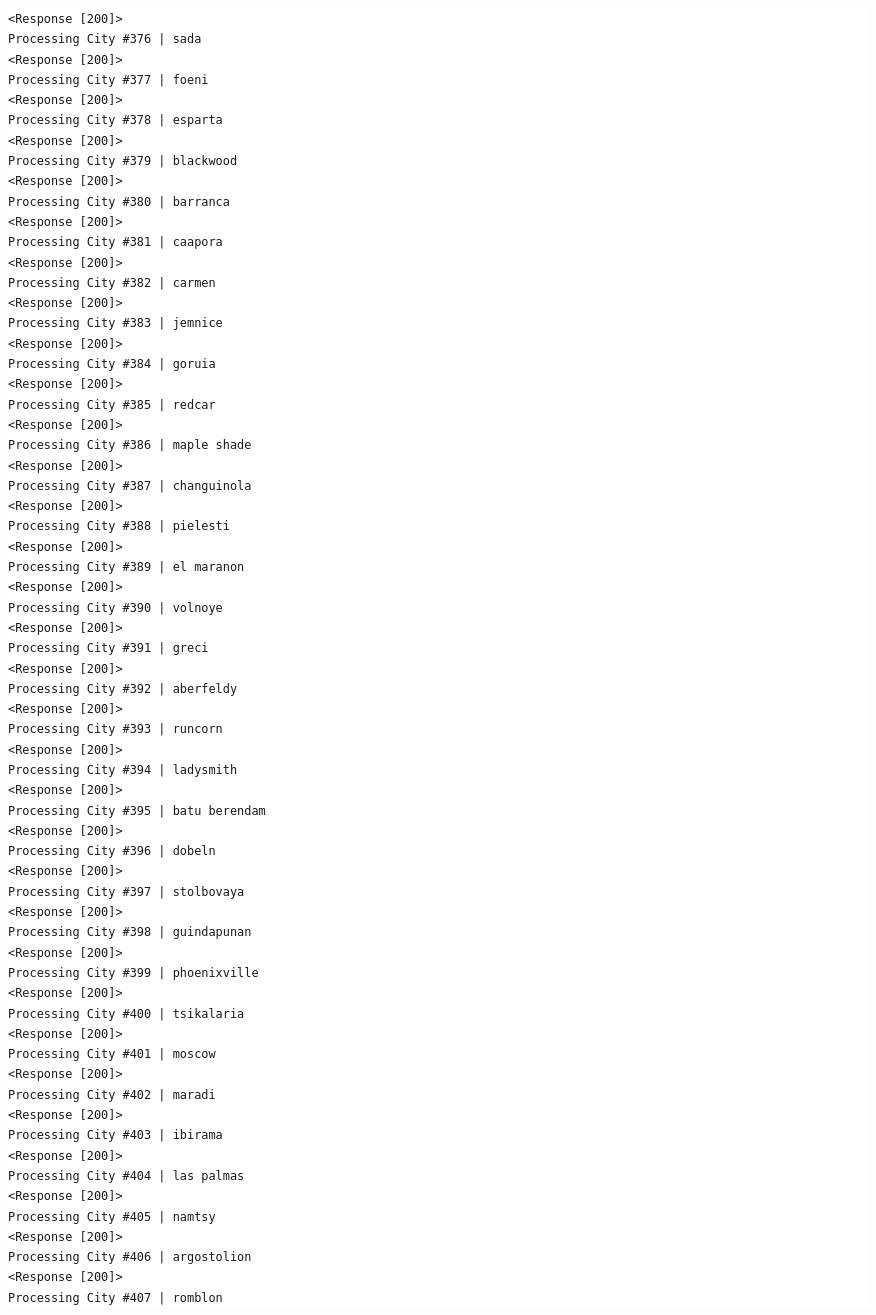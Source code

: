     <Response [200]>
    Processing City #376 | sada
    <Response [200]>
    Processing City #377 | foeni
    <Response [200]>
    Processing City #378 | esparta
    <Response [200]>
    Processing City #379 | blackwood
    <Response [200]>
    Processing City #380 | barranca
    <Response [200]>
    Processing City #381 | caapora
    <Response [200]>
    Processing City #382 | carmen
    <Response [200]>
    Processing City #383 | jemnice
    <Response [200]>
    Processing City #384 | goruia
    <Response [200]>
    Processing City #385 | redcar
    <Response [200]>
    Processing City #386 | maple shade
    <Response [200]>
    Processing City #387 | changuinola
    <Response [200]>
    Processing City #388 | pielesti
    <Response [200]>
    Processing City #389 | el maranon
    <Response [200]>
    Processing City #390 | volnoye
    <Response [200]>
    Processing City #391 | greci
    <Response [200]>
    Processing City #392 | aberfeldy
    <Response [200]>
    Processing City #393 | runcorn
    <Response [200]>
    Processing City #394 | ladysmith
    <Response [200]>
    Processing City #395 | batu berendam
    <Response [200]>
    Processing City #396 | dobeln
    <Response [200]>
    Processing City #397 | stolbovaya
    <Response [200]>
    Processing City #398 | guindapunan
    <Response [200]>
    Processing City #399 | phoenixville
    <Response [200]>
    Processing City #400 | tsikalaria
    <Response [200]>
    Processing City #401 | moscow
    <Response [200]>
    Processing City #402 | maradi
    <Response [200]>
    Processing City #403 | ibirama
    <Response [200]>
    Processing City #404 | las palmas
    <Response [200]>
    Processing City #405 | namtsy
    <Response [200]>
    Processing City #406 | argostolion
    <Response [200]>
    Processing City #407 | romblon